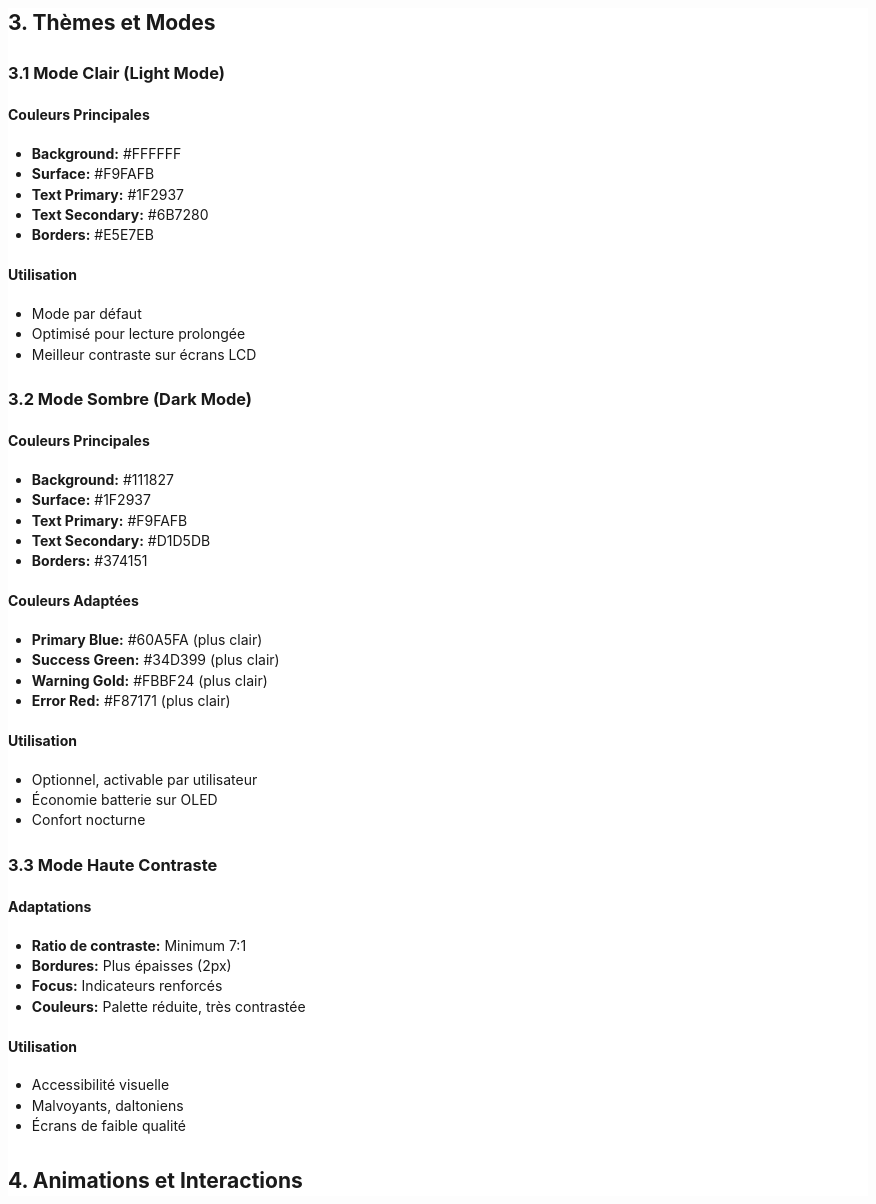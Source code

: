 ## 3. Thèmes et Modes

### 3.1 Mode Clair (Light Mode)

#### **Couleurs Principales**
- **Background:** #FFFFFF
- **Surface:** #F9FAFB
- **Text Primary:** #1F2937
- **Text Secondary:** #6B7280
- **Borders:** #E5E7EB

#### **Utilisation**
- Mode par défaut
- Optimisé pour lecture prolongée
- Meilleur contraste sur écrans LCD

### 3.2 Mode Sombre (Dark Mode)

#### **Couleurs Principales**
- **Background:** #111827
- **Surface:** #1F2937
- **Text Primary:** #F9FAFB
- **Text Secondary:** #D1D5DB
- **Borders:** #374151

#### **Couleurs Adaptées**
- **Primary Blue:** #60A5FA (plus clair)
- **Success Green:** #34D399 (plus clair)
- **Warning Gold:** #FBBF24 (plus clair)
- **Error Red:** #F87171 (plus clair)

#### **Utilisation**
- Optionnel, activable par utilisateur
- Économie batterie sur OLED
- Confort nocturne

### 3.3 Mode Haute Contraste

#### **Adaptations**
- **Ratio de contraste:** Minimum 7:1
- **Bordures:** Plus épaisses (2px)
- **Focus:** Indicateurs renforcés
- **Couleurs:** Palette réduite, très contrastée

#### **Utilisation**
- Accessibilité visuelle
- Malvoyants, daltoniens
- Écrans de faible qualité

## 4. Animations et Interactions

